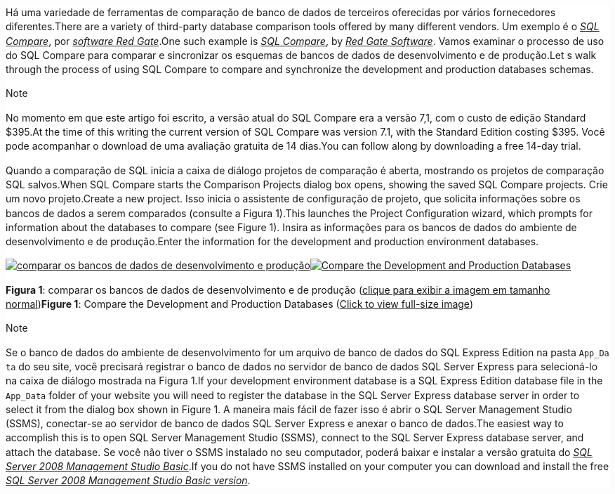 <span data-ttu-id="74e83-202">Há uma variedade de ferramentas de comparação de banco de dados de terceiros oferecidas por vários fornecedores diferentes.</span><span class="sxs-lookup"><span data-stu-id="74e83-202">There are a variety of third-party database comparison tools offered by many different vendors.</span></span> <span data-ttu-id="74e83-203">Um exemplo é o [*SQL Compare*](http://www.red-gate.com/products/SQL_Compare/), por [*software Red Gate*](http://www.red-gate.com/).</span><span class="sxs-lookup"><span data-stu-id="74e83-203">One such example is [*SQL Compare*](http://www.red-gate.com/products/SQL_Compare/), by [*Red Gate Software*](http://www.red-gate.com/).</span></span> <span data-ttu-id="74e83-204">Vamos examinar o processo de uso do SQL Compare para comparar e sincronizar os esquemas de bancos de dados de desenvolvimento e de produção.</span><span class="sxs-lookup"><span data-stu-id="74e83-204">Let s walk through the process of using SQL Compare to compare and synchronize the development and production databases schemas.</span></span>

> [!NOTE]
> <span data-ttu-id="74e83-205">No momento em que este artigo foi escrito, a versão atual do SQL Compare era a versão 7,1, com o custo de edição Standard $395.</span><span class="sxs-lookup"><span data-stu-id="74e83-205">At the time of this writing the current version of SQL Compare was version 7.1, with the Standard Edition costing $395.</span></span> <span data-ttu-id="74e83-206">Você pode acompanhar o download de uma avaliação gratuita de 14 dias.</span><span class="sxs-lookup"><span data-stu-id="74e83-206">You can follow along by downloading a free 14-day trial.</span></span>

<span data-ttu-id="74e83-207">Quando a comparação de SQL inicia a caixa de diálogo projetos de comparação é aberta, mostrando os projetos de comparação SQL salvos.</span><span class="sxs-lookup"><span data-stu-id="74e83-207">When SQL Compare starts the Comparison Projects dialog box opens, showing the saved SQL Compare projects.</span></span> <span data-ttu-id="74e83-208">Crie um novo projeto.</span><span class="sxs-lookup"><span data-stu-id="74e83-208">Create a new project.</span></span> <span data-ttu-id="74e83-209">Isso inicia o assistente de configuração de projeto, que solicita informações sobre os bancos de dados a serem comparados (consulte a Figura 1).</span><span class="sxs-lookup"><span data-stu-id="74e83-209">This launches the Project Configuration wizard, which prompts for information about the databases to compare (see Figure 1).</span></span> <span data-ttu-id="74e83-210">Insira as informações para os bancos de dados do ambiente de desenvolvimento e de produção.</span><span class="sxs-lookup"><span data-stu-id="74e83-210">Enter the information for the development and production environment databases.</span></span>

<span data-ttu-id="74e83-211">[![comparar os bancos de dados de desenvolvimento e produção](strategies-for-database-development-and-deployment-vb/_static/image2.jpg)](strategies-for-database-development-and-deployment-vb/_static/image1.jpg)</span><span class="sxs-lookup"><span data-stu-id="74e83-211">[![Compare the Development and Production Databases](strategies-for-database-development-and-deployment-vb/_static/image2.jpg)](strategies-for-database-development-and-deployment-vb/_static/image1.jpg)</span></span>

<span data-ttu-id="74e83-212">**Figura 1**: comparar os bancos de dados de desenvolvimento e de produção ([clique para exibir a imagem em tamanho normal](strategies-for-database-development-and-deployment-vb/_static/image3.jpg))</span><span class="sxs-lookup"><span data-stu-id="74e83-212">**Figure 1**: Compare the Development and Production Databases ([Click to view full-size image](strategies-for-database-development-and-deployment-vb/_static/image3.jpg))</span></span>

> [!NOTE]
> <span data-ttu-id="74e83-213">Se o banco de dados do ambiente de desenvolvimento for um arquivo de banco de dados do SQL Express Edition na pasta `App_Data` do seu site, você precisará registrar o banco de dados no servidor de banco de dados SQL Server Express para selecioná-lo na caixa de diálogo mostrada na Figura 1.</span><span class="sxs-lookup"><span data-stu-id="74e83-213">If your development environment database is a SQL Express Edition database file in the `App_Data` folder of your website you will need to register the database in the SQL Server Express database server in order to select it from the dialog box shown in Figure 1.</span></span> <span data-ttu-id="74e83-214">A maneira mais fácil de fazer isso é abrir o SQL Server Management Studio (SSMS), conectar-se ao servidor de banco de dados SQL Server Express e anexar o banco de dados.</span><span class="sxs-lookup"><span data-stu-id="74e83-214">The easiest way to accomplish this is to open SQL Server Management Studio (SSMS), connect to the SQL Server Express database server, and attach the database.</span></span> <span data-ttu-id="74e83-215">Se você não tiver o SSMS instalado no seu computador, poderá baixar e instalar a versão gratuita do [*SQL Server 2008 Management Studio Basic*](https://www.microsoft.com/downloads/details.aspx?FamilyId=7522A683-4CB2-454E-B908-E805E9BD4E28&amp;displaylang=en).</span><span class="sxs-lookup"><span data-stu-id="74e83-215">If you do not have SSMS installed on your computer you can download and install the free [*SQL Server 2008 Management Studio Basic version*](https://www.microsoft.com/downloads/details.aspx?FamilyId=7522A683-4CB2-454E-B908-E805E9BD4E28&amp;displaylang=en).</span></span>
